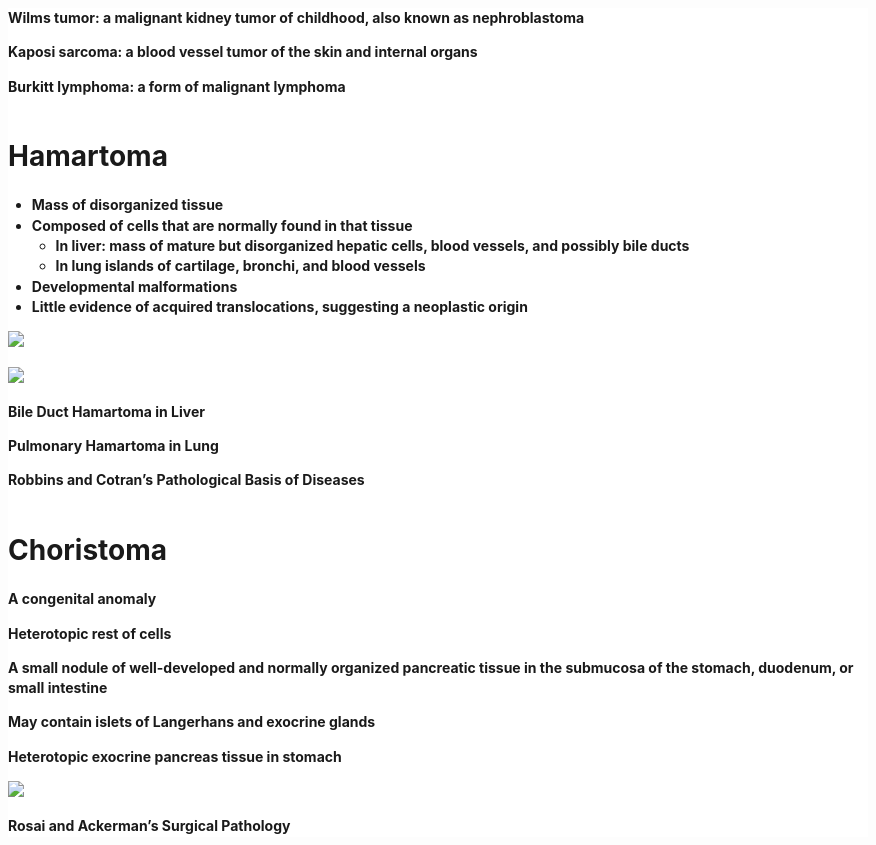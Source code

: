 **Wilms tumor: a malignant kidney tumor of childhood, also known as
nephroblastoma**

**Kaposi sarcoma: a blood vessel tumor of the skin and internal organs**

**Burkitt lymphoma: a form of malignant lymphoma**

# Hamartoma

- **Mass of disorganized tissue**
- **Composed of cells that are normally found in that tissue**
  - **In liver: mass of mature but disorganized hepatic cells, blood
    vessels, and possibly bile ducts**
  - **In lung islands of cartilage, bronchi, and blood vessels**
- **Developmental malformations**
- **Little evidence of acquired translocations, suggesting a neoplastic
  origin**

![](img%5CNomenclature-and-Classification-of-Neoplasia34.png)

![](img%5CNomenclature-and-Classification-of-Neoplasia35.png)

**Bile Duct Hamartoma in Liver**

**Pulmonary Hamartoma in Lung**

**Robbins and Cotran’s Pathological Basis of Diseases**

# Choristoma

**A congenital anomaly**

**Heterotopic rest of cells**

**A small nodule of well-developed and normally organized pancreatic
tissue in the submucosa of the stomach, duodenum, or small intestine**

**May contain islets of Langerhans and exocrine glands**

**Heterotopic exocrine pancreas tissue in stomach**

![](img%5CNomenclature-and-Classification-of-Neoplasia36.png)

**Rosai and Ackerman’s Surgical Pathology**
